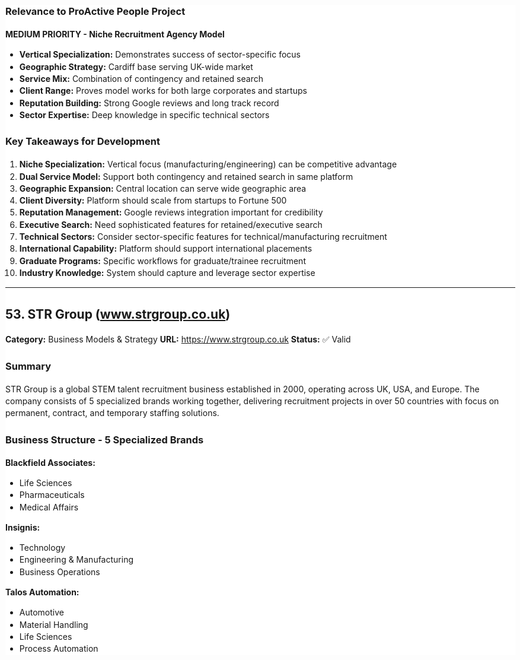 ### Relevance to ProActive People Project
**MEDIUM PRIORITY - Niche Recruitment Agency Model**

- **Vertical Specialization:** Demonstrates success of sector-specific focus
- **Geographic Strategy:** Cardiff base serving UK-wide market
- **Service Mix:** Combination of contingency and retained search
- **Client Range:** Proves model works for both large corporates and startups
- **Reputation Building:** Strong Google reviews and long track record
- **Sector Expertise:** Deep knowledge in specific technical sectors

### Key Takeaways for Development

1. **Niche Specialization:** Vertical focus (manufacturing/engineering) can be competitive advantage
2. **Dual Service Model:** Support both contingency and retained search in same platform
3. **Geographic Expansion:** Central location can serve wide geographic area
4. **Client Diversity:** Platform should scale from startups to Fortune 500
5. **Reputation Management:** Google reviews integration important for credibility
6. **Executive Search:** Need sophisticated features for retained/executive search
7. **Technical Sectors:** Consider sector-specific features for technical/manufacturing recruitment
8. **International Capability:** Platform should support international placements
9. **Graduate Programs:** Specific workflows for graduate/trainee recruitment
10. **Industry Knowledge:** System should capture and leverage sector expertise

---

## 53. STR Group (www.strgroup.co.uk)

**Category:** Business Models & Strategy
**URL:** https://www.strgroup.co.uk
**Status:** ✅ Valid

### Summary
STR Group is a global STEM talent recruitment business established in 2000, operating across UK, USA, and Europe. The company consists of 5 specialized brands working together, delivering recruitment projects in over 50 countries with focus on permanent, contract, and temporary staffing solutions.

### Business Structure - 5 Specialized Brands

**Blackfield Associates:**
- Life Sciences
- Pharmaceuticals
- Medical Affairs

**Insignis:**
- Technology
- Engineering & Manufacturing
- Business Operations

**Talos Automation:**
- Automotive
- Material Handling
- Life Sciences
- Process Automation
